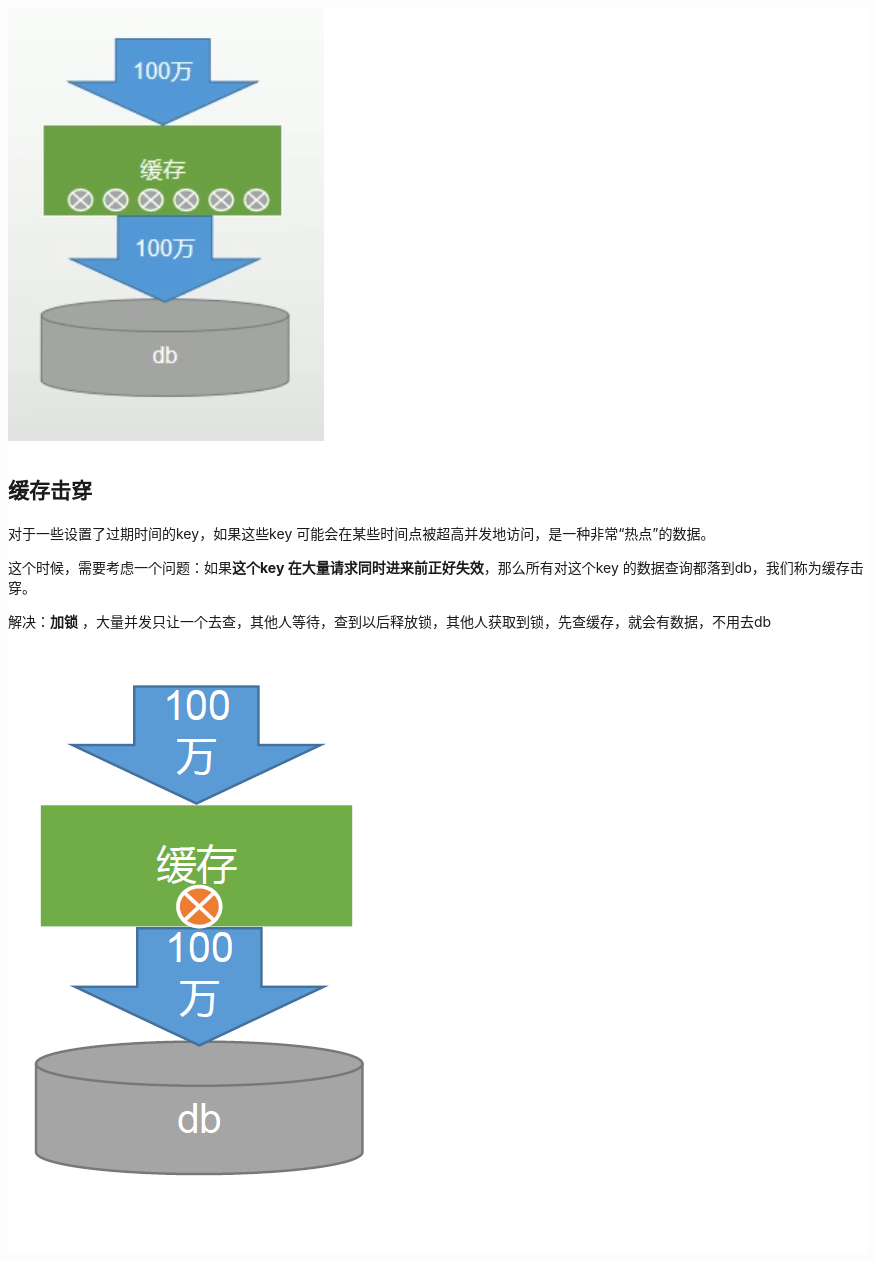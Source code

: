 ![image-20230315220943972](images/image-20230315220943972.png)

## 缓存击穿

对于一些设置了过期时间的key，如果这些key 可能会在某些时间点被超高并发地访问，是一种非常“热点”的数据。

这个时候，需要考虑一个问题：如果**这个key 在大量请求同时进来前正好失效**，那么所有对这个key 的数据查询都落到db，我们称为缓存击穿。

解决：**加锁** ，大量并发只让一个去查，其他人等待，查到以后释放锁，其他人获取到锁，先查缓存，就会有数据，不用去db

![image-20230315221147419](images/image-20230315221147419.png)
